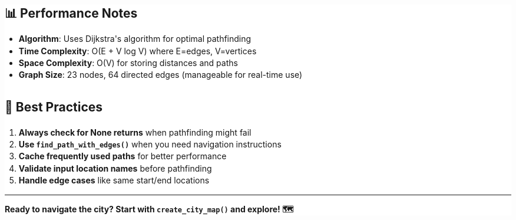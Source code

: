 ## 📊 Performance Notes

- **Algorithm**: Uses Dijkstra's algorithm for optimal pathfinding
- **Time Complexity**: O(E + V log V) where E=edges, V=vertices
- **Space Complexity**: O(V) for storing distances and paths
- **Graph Size**: 23 nodes, 64 directed edges (manageable for real-time use)

## 🎯 Best Practices

1. **Always check for None returns** when pathfinding might fail
2. **Use `find_path_with_edges()`** when you need navigation instructions
3. **Cache frequently used paths** for better performance
4. **Validate input location names** before pathfinding
5. **Handle edge cases** like same start/end locations

---

**Ready to navigate the city? Start with `create_city_map()` and explore! 🗺️**
